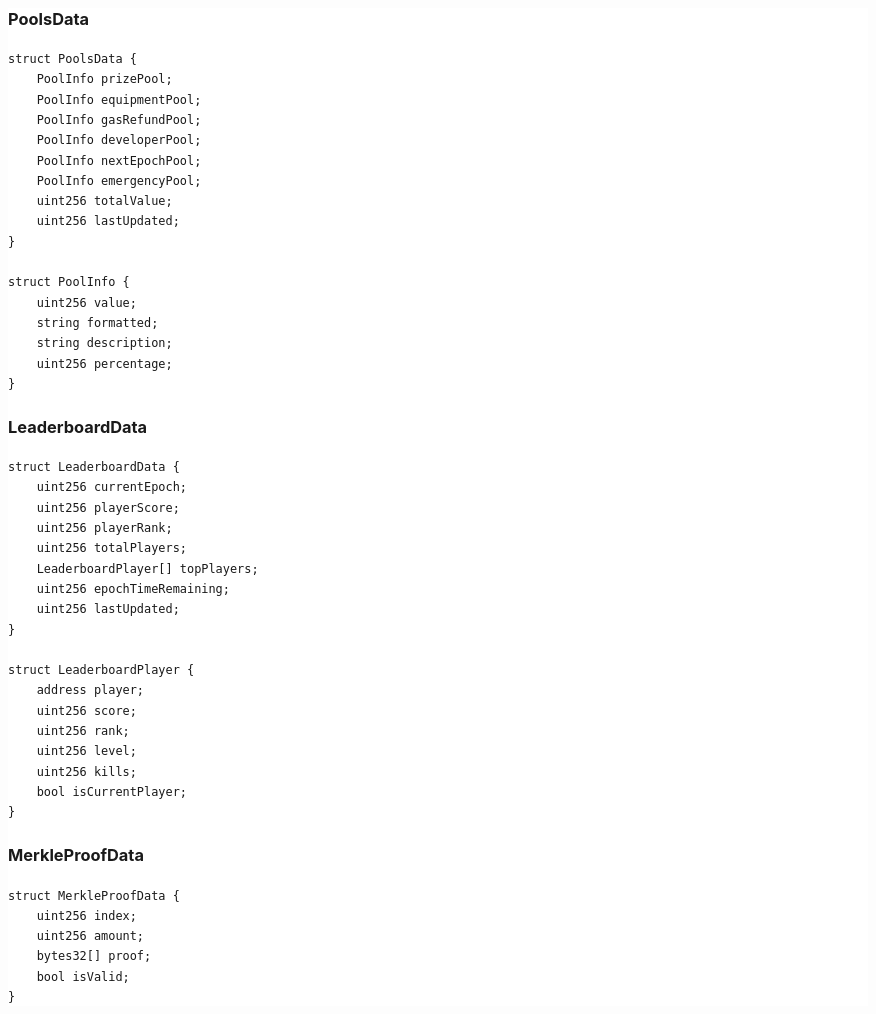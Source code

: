 ### PoolsData

```solidity
struct PoolsData {
    PoolInfo prizePool;
    PoolInfo equipmentPool;
    PoolInfo gasRefundPool;
    PoolInfo developerPool;
    PoolInfo nextEpochPool;
    PoolInfo emergencyPool;
    uint256 totalValue;
    uint256 lastUpdated;
}

struct PoolInfo {
    uint256 value;
    string formatted;
    string description;
    uint256 percentage;
}
```

### LeaderboardData

```solidity
struct LeaderboardData {
    uint256 currentEpoch;
    uint256 playerScore;
    uint256 playerRank;
    uint256 totalPlayers;
    LeaderboardPlayer[] topPlayers;
    uint256 epochTimeRemaining;
    uint256 lastUpdated;
}

struct LeaderboardPlayer {
    address player;
    uint256 score;
    uint256 rank;
    uint256 level;
    uint256 kills;
    bool isCurrentPlayer;
}
```

### MerkleProofData

```solidity
struct MerkleProofData {
    uint256 index;
    uint256 amount;
    bytes32[] proof;
    bool isValid;
}
```
